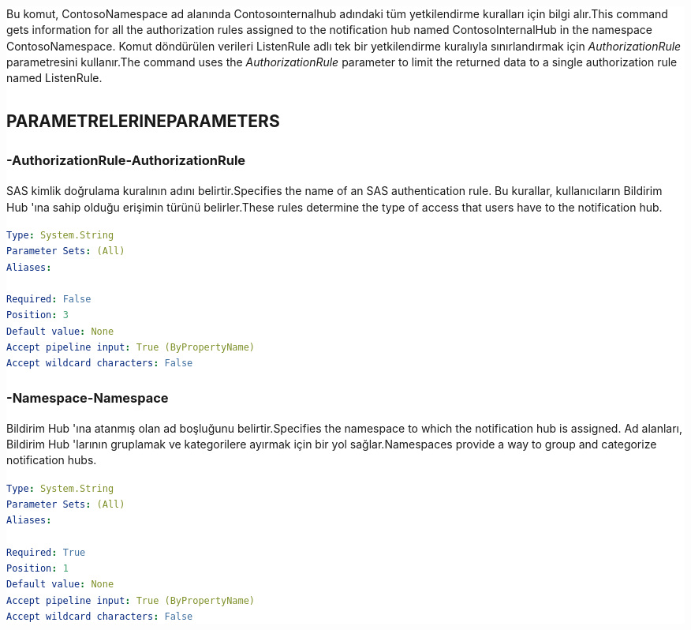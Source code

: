 <span data-ttu-id="eeee2-119">Bu komut, ContosoNamespace ad alanında Contosoınternalhub adındaki tüm yetkilendirme kuralları için bilgi alır.</span><span class="sxs-lookup"><span data-stu-id="eeee2-119">This command gets information for all the authorization rules assigned to the notification hub named ContosoInternalHub in the namespace ContosoNamespace.</span></span>
<span data-ttu-id="eeee2-120">Komut döndürülen verileri ListenRule adlı tek bir yetkilendirme kuralıyla sınırlandırmak için *AuthorizationRule* parametresini kullanır.</span><span class="sxs-lookup"><span data-stu-id="eeee2-120">The command uses the *AuthorizationRule* parameter to limit the returned data to a single authorization rule named ListenRule.</span></span>

## <span data-ttu-id="eeee2-121">PARAMETRELERINE</span><span class="sxs-lookup"><span data-stu-id="eeee2-121">PARAMETERS</span></span>

### <span data-ttu-id="eeee2-122">-AuthorizationRule</span><span class="sxs-lookup"><span data-stu-id="eeee2-122">-AuthorizationRule</span></span>
<span data-ttu-id="eeee2-123">SAS kimlik doğrulama kuralının adını belirtir.</span><span class="sxs-lookup"><span data-stu-id="eeee2-123">Specifies the name of an SAS authentication rule.</span></span>
<span data-ttu-id="eeee2-124">Bu kurallar, kullanıcıların Bildirim Hub 'ına sahip olduğu erişimin türünü belirler.</span><span class="sxs-lookup"><span data-stu-id="eeee2-124">These rules determine the type of access that users have to the notification hub.</span></span>

```yaml
Type: System.String
Parameter Sets: (All)
Aliases: 

Required: False
Position: 3
Default value: None
Accept pipeline input: True (ByPropertyName)
Accept wildcard characters: False
```

### <span data-ttu-id="eeee2-125">-Namespace</span><span class="sxs-lookup"><span data-stu-id="eeee2-125">-Namespace</span></span>
<span data-ttu-id="eeee2-126">Bildirim Hub 'ına atanmış olan ad boşluğunu belirtir.</span><span class="sxs-lookup"><span data-stu-id="eeee2-126">Specifies the namespace to which the notification hub is assigned.</span></span>
<span data-ttu-id="eeee2-127">Ad alanları, Bildirim Hub 'larının gruplamak ve kategorilere ayırmak için bir yol sağlar.</span><span class="sxs-lookup"><span data-stu-id="eeee2-127">Namespaces provide a way to group and categorize notification hubs.</span></span>

```yaml
Type: System.String
Parameter Sets: (All)
Aliases: 

Required: True
Position: 1
Default value: None
Accept pipeline input: True (ByPropertyName)
Accept wildcard characters: False
```
